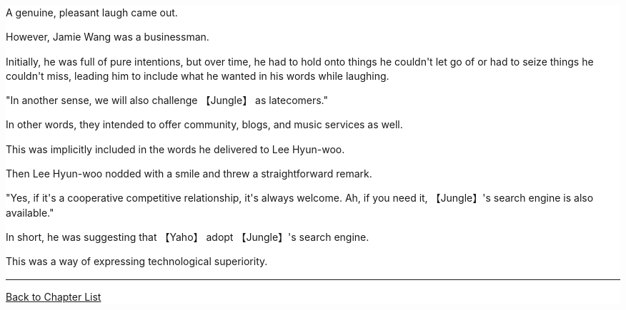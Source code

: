 A genuine, pleasant laugh came out.

However, Jamie Wang was a businessman.

Initially, he was full of pure intentions, but over time, he had to hold onto things he couldn't let go of or had to seize things he couldn't miss, leading him to include what he wanted in his words while laughing.

"In another sense, we will also challenge 【Jungle】 as latecomers."

In other words, they intended to offer community, blogs, and music services as well.

This was implicitly included in the words he delivered to Lee Hyun-woo.

Then Lee Hyun-woo nodded with a smile and threw a straightforward remark.

"Yes, if it's a cooperative competitive relationship, it's always welcome. Ah, if you need it, 【Jungle】's search engine is also available."

In short, he was suggesting that 【Yaho】 adopt 【Jungle】's search engine.

This was a way of expressing technological superiority.


----

[Back to Chapter List](/rptc/)
